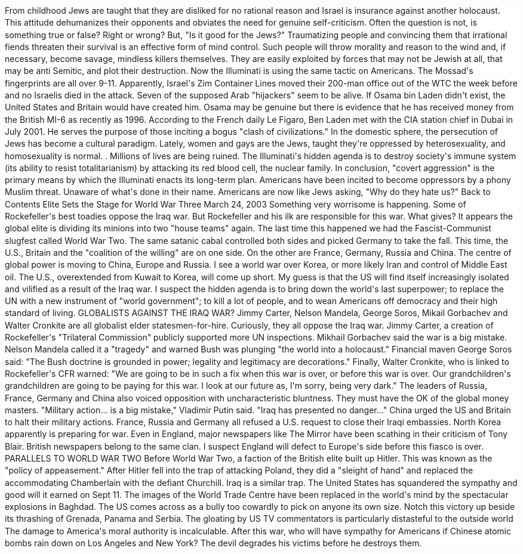 From childhood Jews are taught that they are disliked for no rational reason and Israel is insurance against another holocaust. This attitude dehumanizes their opponents and obviates the need for genuine self-criticism. Often the question is not, is something true or false? Right or wrong? But, "Is it good for the Jews?" Traumatizing people and convincing them that irrational fiends threaten their survival is an effective form of mind control. Such people will throw morality and reason to the wind and, if necessary, become savage, mindless killers themselves. They are easily exploited by forces that may not be Jewish at all, that may be anti Semitic, and plot their destruction. Now the Illuminati is using the same tactic on Americans. The Mossad's fingerprints are all over 9-11. Apparently, Israel's Zim Container Lines moved their 200-man office out of the WTC the week before and no Israelis died in the attack. Seven of the supposed Arab "hijackers" seem to be alive. If Osama bin Laden didn't exist, the United States and Britain would have created him. Osama may be genuine but there is evidence that he has received money from the British MI-6 as recently as 1996. According to the French daily Le Figaro, Ben Laden met with the CIA station chief in Dubai in July 2001. He serves the purpose of those inciting a bogus "clash of civilizations." In the domestic sphere, the persecution of Jews has become a cultural paradigm. Lately, women and gays are the Jews, taught they're oppressed by heterosexuality, and homosexuality is normal. . Millions of lives are being ruined. The Illuminati's hidden agenda is to destroy society's immune system (its ability to resist totalitarianism) by attacking its red blood cell, the nuclear family. In conclusion, "covert aggression" is the primary means by which the Illuminati enacts its long-term plan. Americans have been incited to become oppressors by a phony Muslim threat. Unaware of what's done in their name.
Americans are now like Jews asking, "Why do they hate us?"
Back to Contents
Elite Sets the Stage for World War Three March 24, 2003 Something very worrisome is happening. Some of Rockefeller's best toadies oppose the Iraq war. But Rockefeller and his ilk are responsible for this war. What gives? It appears the global elite is dividing its minions into two "house teams" again. The last time this happened we had the Fascist-Communist slugfest called World War Two. The same satanic cabal controlled both sides and picked Germany to take the fall. This time, the U.S., Britain and the "coalition of the willing" are on one side. On the other are France, Germany, Russia and China. The centre of global power is moving to China, Europe and Russia. I see a world war over Korea, or more likely Iran and control of Middle East oil. The U.S., overextended from Kuwait to Korea, will come up short. My guess is that the US will find itself increasingly isolated and vilified as a result of the Iraq war.
I suspect the hidden agenda is to bring down the world's last superpower; to replace the UN with a new instrument of "world government"; to kill a lot of people, and to wean Americans off democracy and their high standard of living.
GLOBALISTS AGAINST THE IRAQ WAR? Jimmy Carter, Nelson Mandela, George Soros, Mikail Gorbachev and Walter Cronkite are all globalist elder statesmen-for-hire. Curiously, they all oppose the Iraq war. Jimmy Carter, a creation of Rockefeller's "Trilateral Commission" publicly supported more UN inspections. Mikhail Gorbachev said the war is a big mistake. Nelson Mandela called it a "tragedy" and warned Bush was plunging "the world into a holocaust." Financial maven George Soros said:
"The Bush doctrine is grounded in power; legality and legitimacy are decorations."
Finally, Walter Cronkite, who is linked to Rockefeller's CFR warned:
"We are going to be in such a fix when this war is over, or before this war is over. Our grandchildren's grandchildren are going to be paying for this war. I look at our future as, I'm sorry, being very dark."
The leaders of Russia, France, Germany and China also voiced opposition with uncharacteristic bluntness. They must have the OK of the global money masters.
"Military action... is a big mistake," Vladimir Putin said. "Iraq has presented no danger..."
China urged the US and Britain to halt their military actions. France, Russia and Germany all refused a U.S. request to close their Iraqi embassies. North Korea apparently is preparing for war. Even in England, major newspapers like The Mirror have been scathing in their criticism of Tony Blair. British newspapers belong to the same clan.
I suspect England will defect to Europe's side before this fiasco is over.
PARALLELS TO WORLD WAR TWO Before World War Two, a faction of the British elite built up Hitler. This was known as the "policy of appeasement." After Hitler fell into the trap of attacking Poland, they did a "sleight of hand" and replaced the accommodating Chamberlain with the defiant Churchill. Iraq is a similar trap. The United States has squandered the sympathy and good will it earned on Sept 11. The images of the World Trade Centre have been replaced in the world's mind by the spectacular explosions in Baghdad. The US comes across as a bully too cowardly to pick on anyone its own size. Notch this victory up beside its thrashing of Grenada, Panama and Serbia. The gloating by US TV commentators is particularly distasteful to the outside world The damage to America's moral authority is incalculable. After this war, who will have sympathy for Americans if Chinese atomic bombs rain down on Los Angeles and New York? The devil degrades his victims before he destroys them.